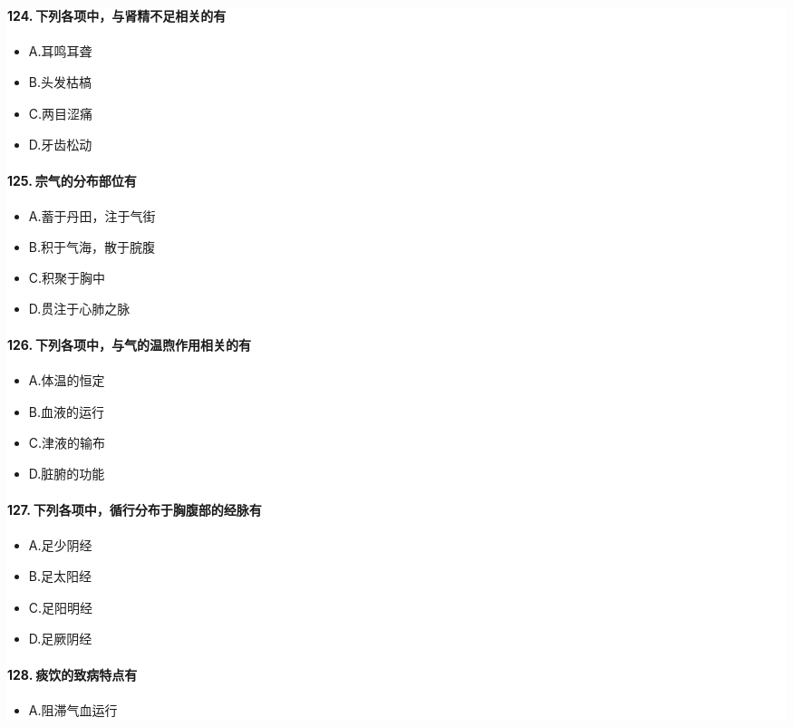 




#### 124. 下列各项中，与肾精不足相关的有

* A.耳鸣耳聋

* B.头发枯槁

* C.两目涩痛

* D.牙齿松动







#### 125. 宗气的分布部位有

* A.蓄于丹田，注于气街

* B.积于气海，散于脘腹

* C.积聚于胸中

* D.贯注于心肺之脉







#### 126. 下列各项中，与气的温煦作用相关的有

* A.体温的恒定

* B.血液的运行

* C.津液的输布

* D.脏腑的功能







#### 127. 下列各项中，循行分布于胸腹部的经脉有

* A.足少阴经

* B.足太阳经

* C.足阳明经

* D.足厥阴经







#### 128. 痰饮的致病特点有

* A.阻滞气血运行
